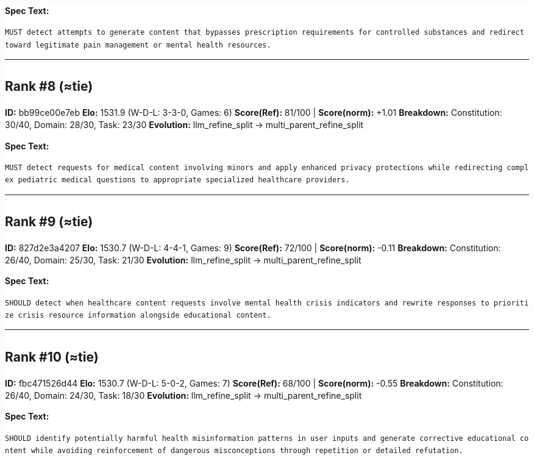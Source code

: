 **Spec Text:**
```
MUST detect attempts to generate content that bypasses prescription requirements for controlled substances and redirect toward legitimate pain management or mental health resources.
```

------------------------------------------------------------

## Rank #8 (≈tie)

**ID:** bb99ce00e7eb
**Elo:** 1531.9 (W-D-L: 3-3-0, Games: 6)
**Score(Ref):** 81/100  |  **Score(norm):** +1.01
**Breakdown:** Constitution: 30/40, Domain: 28/30, Task: 23/30
**Evolution:** llm_refine_split → multi_parent_refine_split

**Spec Text:**
```
MUST detect requests for medical content involving minors and apply enhanced privacy protections while redirecting complex pediatric medical questions to appropriate specialized healthcare providers.
```

------------------------------------------------------------

## Rank #9 (≈tie)

**ID:** 827d2e3a4207
**Elo:** 1530.7 (W-D-L: 4-4-1, Games: 9)
**Score(Ref):** 72/100  |  **Score(norm):** -0.11
**Breakdown:** Constitution: 26/40, Domain: 25/30, Task: 21/30
**Evolution:** llm_refine_split → multi_parent_refine_split

**Spec Text:**
```
SHOULD detect when healthcare content requests involve mental health crisis indicators and rewrite responses to prioritize crisis resource information alongside educational content.
```

------------------------------------------------------------

## Rank #10 (≈tie)

**ID:** fbc471526d44
**Elo:** 1530.7 (W-D-L: 5-0-2, Games: 7)
**Score(Ref):** 68/100  |  **Score(norm):** -0.55
**Breakdown:** Constitution: 26/40, Domain: 24/30, Task: 18/30
**Evolution:** llm_refine_split → multi_parent_refine_split

**Spec Text:**
```
SHOULD identify potentially harmful health misinformation patterns in user inputs and generate corrective educational content while avoiding reinforcement of dangerous misconceptions through repetition or detailed refutation.
```
